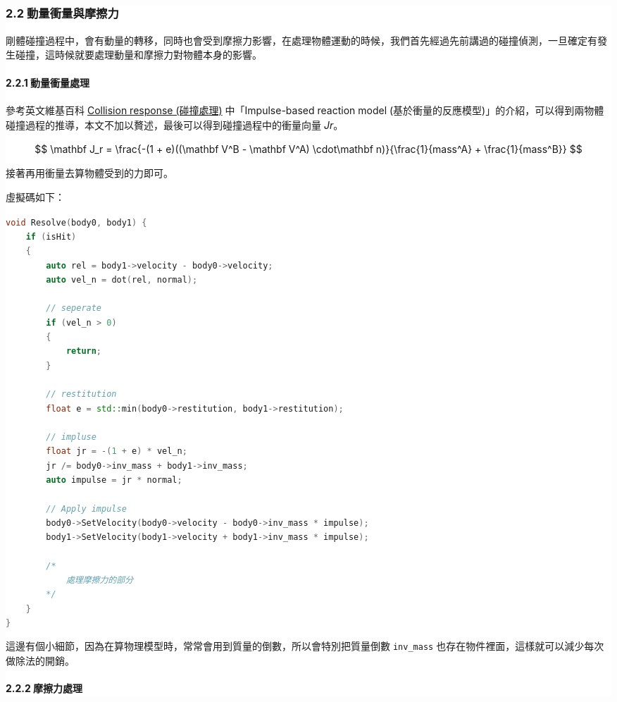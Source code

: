 ### 2.2 動量衝量與摩擦力

剛體碰撞過程中，會有動量的轉移，同時也會受到摩擦力影響，在處理物體運動的時候，我們首先經過先前講過的碰撞偵測，一旦確定有發生碰撞，這時候就要處理動量和摩擦力對物體本身的影響。

#### 2.2.1 動量衝量處理

參考英文維基百科 [Collision response (碰撞處理)](https://en.wikipedia.org/wiki/Collision_response) 中「Impulse-based reaction model (基於衝量的反應模型)」的介紹，可以得到兩物體碰撞過程的推導，本文不加以贅述，最後可以得到碰撞過程中的衝量向量 $Jr$。

$$
\mathbf J_r = \frac{-(1 + e)((\mathbf V^B - \mathbf V^A) \cdot\mathbf n)}{\frac{1}{mass^A} + \frac{1}{mass^B}}
$$

接著再用衝量去算物體受到的力即可。

虛擬碼如下：

``` cpp
void Resolve(body0, body1) {
    if (isHit)
    {
        auto rel = body1->velocity - body0->velocity;
        auto vel_n = dot(rel, normal);
        
        // seperate
        if (vel_n > 0)
        {
            return;
        }

        // restitution
        float e = std::min(body0->restitution, body1->restitution);

        // impluse
        float jr = -(1 + e) * vel_n;
        jr /= body0->inv_mass + body1->inv_mass;
        auto impulse = jr * normal;

        // Apply impulse
        body0->SetVelocity(body0->velocity - body0->inv_mass * impulse);
        body1->SetVelocity(body1->velocity + body1->inv_mass * impulse);
        
        /* 
            處理摩擦力的部分
        */
    }
}
```

這邊有個小細節，因為在算物理模型時，常常會用到質量的倒數，所以會特別把質量倒數 `inv_mass` 也存在物件裡面，這樣就可以減少每次做除法的開銷。

#### 2.2.2 摩擦力處理
